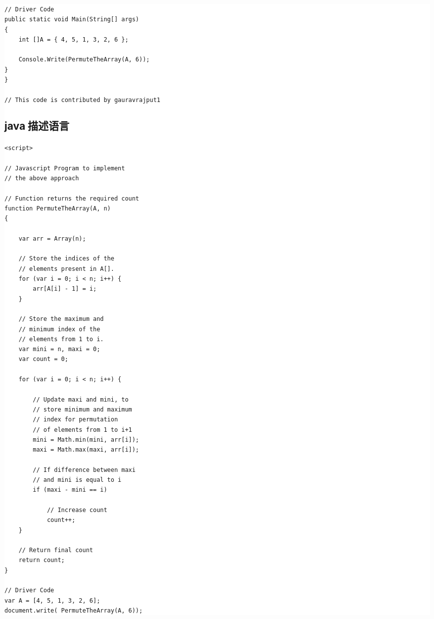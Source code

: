 ```
// Driver Code
public static void Main(String[] args)
{
    int []A = { 4, 5, 1, 3, 2, 6 };

    Console.Write(PermuteTheArray(A, 6));
}
}

// This code is contributed by gauravrajput1
```

## java 描述语言

```
<script>

// Javascript Program to implement
// the above approach

// Function returns the required count
function PermuteTheArray(A, n)
{

    var arr = Array(n);

    // Store the indices of the
    // elements present in A[].
    for (var i = 0; i < n; i++) {
        arr[A[i] - 1] = i;
    }

    // Store the maximum and
    // minimum index of the
    // elements from 1 to i.
    var mini = n, maxi = 0;
    var count = 0;

    for (var i = 0; i < n; i++) {

        // Update maxi and mini, to
        // store minimum and maximum
        // index for permutation
        // of elements from 1 to i+1
        mini = Math.min(mini, arr[i]);
        maxi = Math.max(maxi, arr[i]);

        // If difference between maxi
        // and mini is equal to i
        if (maxi - mini == i)

            // Increase count
            count++;
    }

    // Return final count
    return count;
}

// Driver Code
var A = [4, 5, 1, 3, 2, 6];
document.write( PermuteTheArray(A, 6));

```
